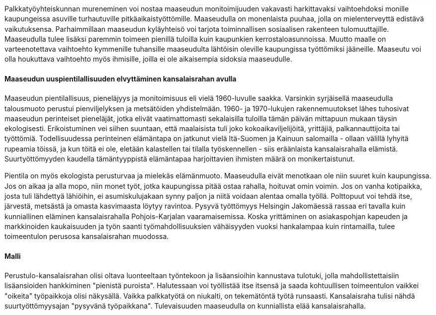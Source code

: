 
Palkkatyöyhteiskunnan mureneminen voi nostaa maaseudun monitoimijuuden vakavasti
harkittavaksi vaihtoehdoksi monille kaupungeissa asuville turhautuville
pitkäaikaistyöttömille. Maaseudulla on monenlaista puuhaa, jolla on
mielenterveyttä edistävä vaikutuksensa. Parhaimmillaan maaseudun kyläyhteisö voi
tarjota toiminnallisen sosiaalisen rakenteen tulomuuttajille. Maaseudulla tulee
lisäksi paremmin toimeen pienillä tuloilla kuin kaupunkien kerrostaloasunnoissa.
Muutto maalle on varteenotettava vaihtoehto kymmenille tuhansille maaseudulta
lähtöisin oleville kaupungissa työttömiksi jääneille. Maaseutu voi olla
houkuttava vaihtoehto myös ihmisille, joilla ei ole aikaisempia sidoksia
maaseudulle.


#### Maaseudun uuspientilallisuuden elvyttäminen kansalaisrahan avulla


Maaseudun pientilallisuus, pieneläjyys ja monitoimisuus eli vielä 1960-luvulle
saakka. Varsinkin syrjäisellä maaseudulla talousmuoto perustui pienviljelyksen
ja metsätöiden yhdistelmään. 1960- ja 1970-lukujen rakennemuutokset lähes
tuhosivat maaseudun perinteiset pieneläjät, jotka elivät vaatimattomasti
sekalaisilla tuloilla tämän päivän mittapuun mukaan täysin ekologisesti.
Erikoistuminen vei siihen suuntaan, että maalaisista tuli joko
kokoaikaviljelijöitä, yrittäjiä, palkannauttijoita tai työttömiä.
Todellisuudessa perinteinen elämäntapa on jatkunut vielä Itä-Suomen ja Kainuun
salomailla - ollaan välillä lyhyitä rupeamia töissä, ja kun töitä ei ole,
eletään kalastellen tai tilalla työskennellen - siis eräänlaista
kansalaisrahalla elämistä. Suurtyöttömyyden kaudella tämäntyyppistä elämäntapaa
harjoittavien ihmisten määrä on monikertaistunut.


Pientila on myös ekologista perusturvaa ja mielekäs elämänmuoto. Maaseudulla
eivät menotkaan ole niin suuret kuin kaupungissa. Jos on aikaa ja alla mopo,
niin monet työt, jotka kaupungissa pitää ostaa rahalla, hoituvat omin voimin.
Jos on vanha kotipaikka, josta tuli lähdettyä lähiöihin, ei asumiskulujakaan
synny paljon ja niitä voidaan alentaa omalla työllä. Polttopuut voi tehdä itse,
järvestä, metsästä ja omasta kasvimaasta löytyy ravintoa. Pysyvä työttömyys
Helsingin Jakomäessä rassaa eri tavalla kuin kunniallinen eläminen
kansalaisrahalla Pohjois-Karjalan vaaramaisemissa. Koska yrittäminen on
asiakaspohjan kapeuden ja markkinoiden kaukaisuuden ja työn saanti
työmahdollisuuksien vähäisyyden vuoksi hankalampaa kuin rintamailla, tulee
toimeentulon perusosa kansalaisrahan muodossa.


#### Malli


Perustulo-kansalaisrahan olisi oltava luonteeltaan työntekoon ja lisäansioihin
kannustava tulotuki, jolla mahdollistettaisiin lisäansioiden hankkiminen
"pienistä puroista". Halutessaan voi työllistää itse itsensä ja saada
kohtuullisen toimeentulon vaikkei "oikeita" työpaikkoja olisi näkysällä. Vaikka
palkkatyötä on niukalti, on tekemätöntä työtä runsaasti. Kansalaisraha tulisi
nähdä suurtyöttömyysajan "pysyvänä työpaikkana". Tulevaisuuden maaseudulla on
kunniallista elää kansalaisrahalla.

